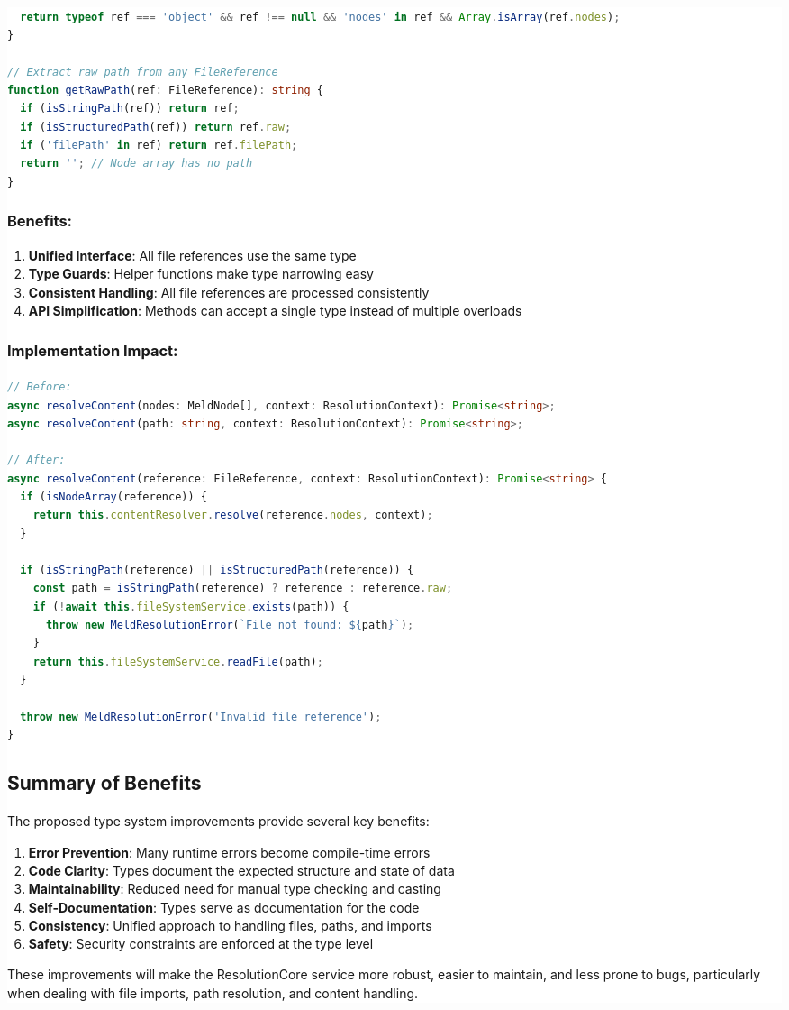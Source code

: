 ```typescript
  return typeof ref === 'object' && ref !== null && 'nodes' in ref && Array.isArray(ref.nodes);
}

// Extract raw path from any FileReference
function getRawPath(ref: FileReference): string {
  if (isStringPath(ref)) return ref;
  if (isStructuredPath(ref)) return ref.raw;
  if ('filePath' in ref) return ref.filePath;
  return ''; // Node array has no path
}
```

### Benefits:
1. **Unified Interface**: All file references use the same type
2. **Type Guards**: Helper functions make type narrowing easy
3. **Consistent Handling**: All file references are processed consistently
4. **API Simplification**: Methods can accept a single type instead of multiple overloads

### Implementation Impact:
```typescript
// Before:
async resolveContent(nodes: MeldNode[], context: ResolutionContext): Promise<string>;
async resolveContent(path: string, context: ResolutionContext): Promise<string>;

// After:
async resolveContent(reference: FileReference, context: ResolutionContext): Promise<string> {
  if (isNodeArray(reference)) {
    return this.contentResolver.resolve(reference.nodes, context);
  }
  
  if (isStringPath(reference) || isStructuredPath(reference)) {
    const path = isStringPath(reference) ? reference : reference.raw;
    if (!await this.fileSystemService.exists(path)) {
      throw new MeldResolutionError(`File not found: ${path}`);
    }
    return this.fileSystemService.readFile(path);
  }
  
  throw new MeldResolutionError('Invalid file reference');
}
```

## Summary of Benefits

The proposed type system improvements provide several key benefits:

1. **Error Prevention**: Many runtime errors become compile-time errors
2. **Code Clarity**: Types document the expected structure and state of data
3. **Maintainability**: Reduced need for manual type checking and casting
4. **Self-Documentation**: Types serve as documentation for the code
5. **Consistency**: Unified approach to handling files, paths, and imports
6. **Safety**: Security constraints are enforced at the type level

These improvements will make the ResolutionCore service more robust, easier to maintain, and less prone to bugs, particularly when dealing with file imports, path resolution, and content handling.